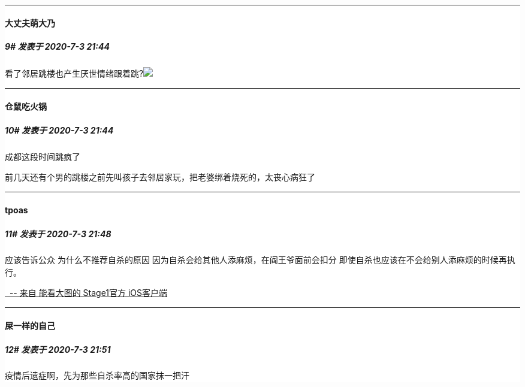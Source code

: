 


*****

####  大丈夫萌大乃  
##### 9#       发表于 2020-7-3 21:44




看了邻居跳楼也产生厌世情绪跟着跳?<img src="https://static.saraba1st.com/image/smiley/face2017/112.png" referrerpolicy="no-referrer">







*****

####  仓鼠吃火锅  
##### 10#       发表于 2020-7-3 21:44




成都这段时间跳疯了

前几天还有个男的跳楼之前先叫孩子去邻居家玩，把老婆绑着烧死的，太丧心病狂了







*****

####  tpoas  
##### 11#       发表于 2020-7-3 21:48




应该告诉公众 为什么不推荐自杀的原因
因为自杀会给其他人添麻烦，在阎王爷面前会扣分
即使自杀也应该在不会给别人添麻烦的时候再执行。

[  -- 来自 能看大图的 Stage1官方 iOS客户端](https://itunes.apple.com/fi/app/saraba1st/id1221237470?mt=8)







*****

####  屎一样的自己  
##### 12#       发表于 2020-7-3 21:51




疫情后遗症啊，先为那些自杀率高的国家抹一把汗

